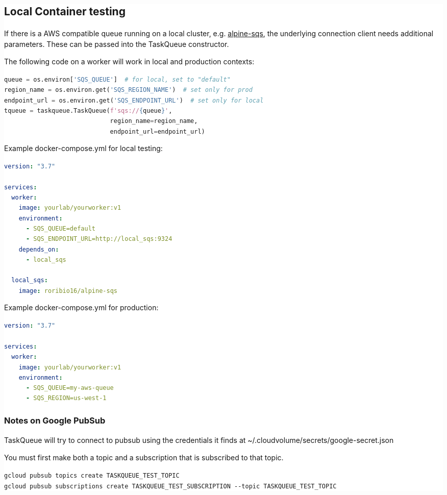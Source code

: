 ## Local Container testing

If there is a AWS compatible queue running on a local cluster, e.g. [alpine-sqs](https://hub.docker.com/r/roribio16/alpine-sqs/), the underlying connection client
needs additional parameters. These can be passed into the TaskQueue constructor.

The following code on a worker will work in local and production contexts:

```python
queue = os.environ['SQS_QUEUE']  # for local, set to "default"
region_name = os.environ.get('SQS_REGION_NAME')  # set only for prod
endpoint_url = os.environ.get('SQS_ENDPOINT_URL')  # set only for local
tqueue = taskqueue.TaskQueue(f'sqs://{queue}',
                             region_name=region_name,
                             endpoint_url=endpoint_url)
```

Example docker-compose.yml for local testing:

```yaml
version: "3.7"

services:
  worker:
    image: yourlab/yourworker:v1
    environment:
      - SQS_QUEUE=default
      - SQS_ENDPOINT_URL=http://local_sqs:9324
    depends_on:
      - local_sqs

  local_sqs:
    image: roribio16/alpine-sqs
```

Example docker-compose.yml for production:

```yaml
version: "3.7"

services:
  worker:
    image: yourlab/yourworker:v1
    environment:
      - SQS_QUEUE=my-aws-queue
      - SQS_REGION=us-west-1
```
### Notes on Google PubSub
TaskQueue will try to connect to pubsub using the credentials it finds at ~/.cloudvolume/secrets/google-secret.json 

You must first make both a topic and a subscription that is subscribed to that topic.

```
gcloud pubsub topics create TASKQUEUE_TEST_TOPIC
gcloud pubsub subscriptions create TASKQUEUE_TEST_SUBSCRIPTION --topic TASKQUEUE_TEST_TOPIC
```
